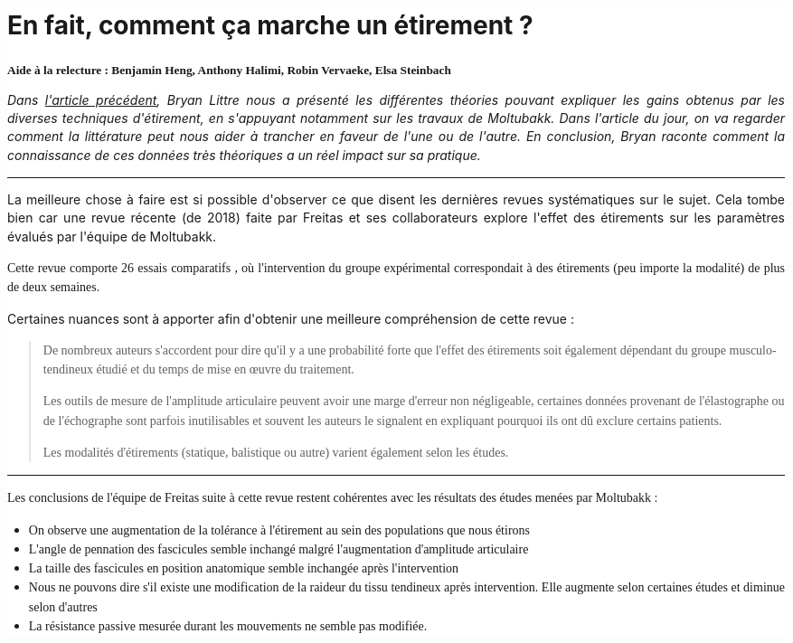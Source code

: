 # En fait, comment ça marche un étirement ? 

<p style="font-size: 10pt;"><b style="font-family: Calibri, serif;">Aide à la relecture : Benjamin Heng, Anthony Halimi, Robin Vervaeke, Elsa Steinbach</b></p>

<p style="text-align: justify;"><i>Dans <a href="https://www.kinefact.com/physiologie/biomecanique-des-etirements/">l'article précédent</a>, Bryan Littre nous a présenté les différentes théories pouvant expliquer les gains obtenus par les diverses techniques d'étirement, en s'appuyant notamment sur les travaux de Moltubakk. Dans l'article du jour, on va regarder comment la littérature peut nous aider à trancher en faveur de l'une ou de l'autre. En conclusion, Bryan raconte comment la connaissance de ces données très théoriques a un réel impact sur sa pratique.</i></p>

<hr>

<p style="text-align: justify;">La meilleure chose à faire est si possible d'observer ce que disent les dernières revues systématiques sur le sujet. Cela tombe bien car une revue récente (de 2018) faite par Freitas et ses collaborateurs explore l'effet des étirements sur les paramètres évalués par l'équipe de Moltubakk.</p>

<p style="text-align: justify;"><span style="font-family: georgia, palatino, serif;">Cette revue comporte 26 essais comparatifs , où l'intervention du groupe expérimental correspondait à des étirements (peu importe la modalité) de plus de deux semaines.</span></p>

<p style="text-align: justify;">Certaines nuances sont à apporter afin d'obtenir une meilleure compréhension de cette revue :</p>

<blockquote>
<p><span style="font-family: georgia, palatino, serif;">De nombreux auteurs s'accordent pour dire qu'il y a une probabilité forte que l'effet des étirements soit également dépendant du groupe musculo-tendineux étudié et du temps de mise en œuvre du traitement. </span></p>
<p><span style="font-family: georgia, palatino, serif;">Les outils de mesure de l'amplitude articulaire peuvent avoir une marge d'erreur non négligeable, certaines données provenant de l'élastographe ou de l'échographe sont parfois inutilisables et souvent les auteurs le signalent en expliquant pourquoi ils ont dû exclure certains patients. </span></p>
<p><span style="font-family: georgia, palatino, serif;">Les modalités d'étirements (statique, balistique ou autre) varient également selon les études.</span></p>
</blockquote>

<hr>

<p style="text-align: justify;"><span style="font-family: georgia, palatino, serif;">Les conclusions de l'équipe de Freitas suite à cette revue restent cohérentes avec les résultats des études menées par Moltubakk : </span></p>

<ul style="text-align: justify;">
<li><span style="font-family: georgia, palatino, serif;">On observe une augmentation de la tolérance à l'étirement au sein des populations que nous étirons</span></li>
<li><span style="font-family: georgia, palatino, serif;">L'angle de pennation des fascicules semble inchangé malgré l'augmentation d'amplitude articulaire</span></li>
<li><span style="font-family: georgia, palatino, serif;">La taille des fascicules en position anatomique semble inchangée après l'intervention</span></li>
<li><span style="font-family: georgia, palatino, serif;">Nous ne pouvons dire s'il existe une modification de la raideur du tissu tendineux après intervention. Elle augmente selon certaines études et diminue selon d'autres</span></li>
<li><span style="font-family: georgia, palatino, serif;">La résistance passive mesurée durant les mouvements ne semble pas modifiée. </span></li>
</ul>
